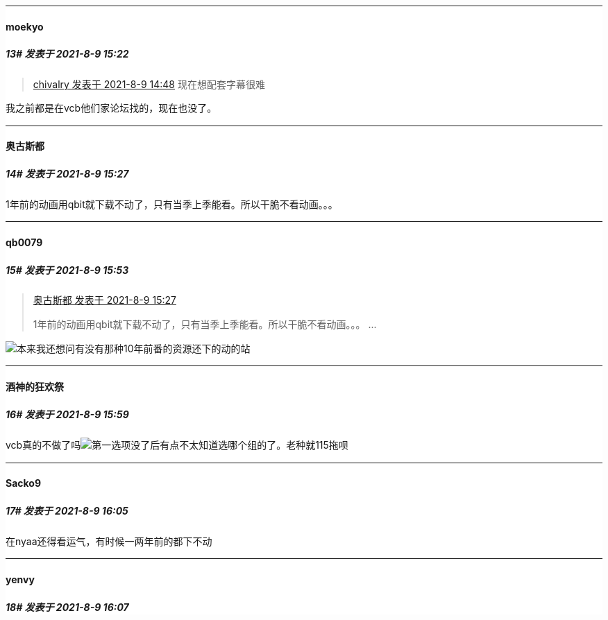 *****

####  moekyo  
##### 13#       发表于 2021-8-9 15:22


<blockquote><a href="httphttps://bbs.saraba1st.com/2b/forum.php?mod=redirect&amp;goto=findpost&amp;pid=52303108&amp;ptid=2019843" target="_blank">chivalry 发表于 2021-8-9 14:48</a>
现在想配套字幕很难</blockquote>
我之前都是在vcb他们家论坛找的，现在也没了。


*****

####  奥古斯都  
##### 14#       发表于 2021-8-9 15:27


1年前的动画用qbit就下载不动了，只有当季上季能看。所以干脆不看动画。。。


*****

####  qb0079  
##### 15#       发表于 2021-8-9 15:53


<blockquote><a href="httphttps://bbs.saraba1st.com/2b/forum.php?mod=redirect&amp;goto=findpost&amp;pid=52303659&amp;ptid=2019843" target="_blank">奥古斯都 发表于 2021-8-9 15:27</a>

1年前的动画用qbit就下载不动了，只有当季上季能看。所以干脆不看动画。。。 ...</blockquote>
<img src="https://static.saraba1st.com/image/smiley/face2017/001.png" referrerpolicy="no-referrer">本来我还想问有没有那种10年前番的资源还下的动的站


*****

####  酒神的狂欢祭  
##### 16#       发表于 2021-8-9 15:59


vcb真的不做了吗<img src="https://static.saraba1st.com/image/smiley/face2017/112.png" referrerpolicy="no-referrer">第一选项没了后有点不太知道选哪个组的了。老种就115拖呗


*****

####  Sacko9  
##### 17#       发表于 2021-8-9 16:05


在nyaa还得看运气，有时候一两年前的都下不动


*****

####  yenvy  
##### 18#       发表于 2021-8-9 16:07
